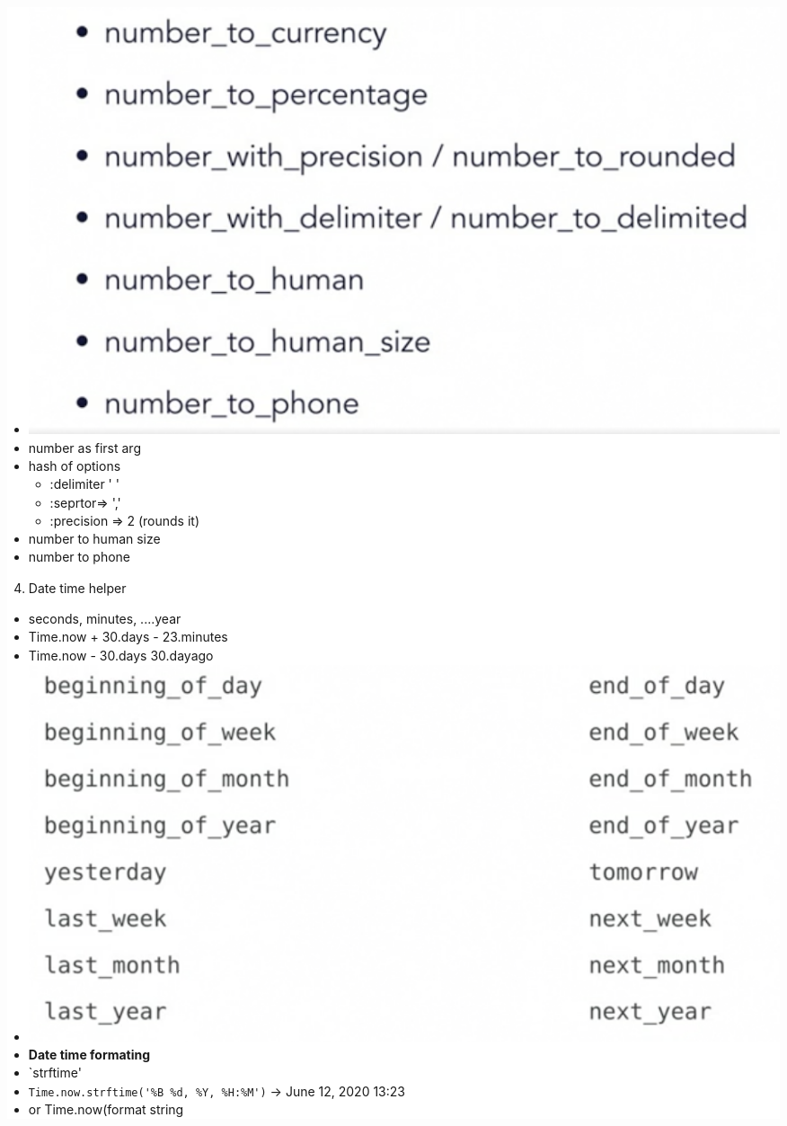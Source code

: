   - ![numb helpers](gitDocs/number%20helpers%20.png)
  - number as first arg 
  - hash of options 
    - :delimiter ' '
    - :seprtor=> ','
    - :precision => 2 (rounds it)
  - number to human size 
  - number to phone 
4. Date time helper
  - seconds, minutes, ....year 
  - Time.now + 30.days - 23.minutes 
  - Time.now - 30.days 30.dayago
  - ![time calcs](gitDocs/timeCals.png)
  - **Date time formating** 
  - `strftime'
  - `Time.now.strftime('%B %d, %Y, %H:%M')` -> June 12, 2020 13:23
  - or Time.now(format string